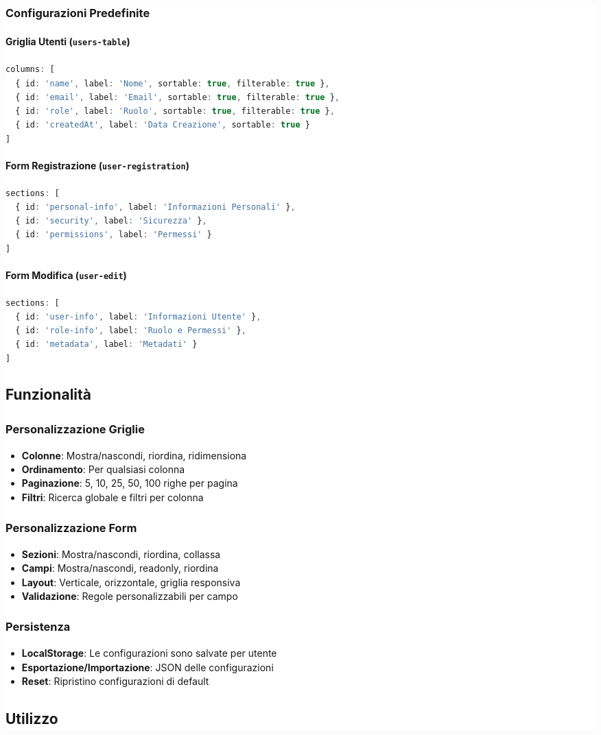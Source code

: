 ### Configurazioni Predefinite

#### Griglia Utenti (`users-table`)
```typescript
columns: [
  { id: 'name', label: 'Nome', sortable: true, filterable: true },
  { id: 'email', label: 'Email', sortable: true, filterable: true },
  { id: 'role', label: 'Ruolo', sortable: true, filterable: true },
  { id: 'createdAt', label: 'Data Creazione', sortable: true }
]
```

#### Form Registrazione (`user-registration`)
```typescript
sections: [
  { id: 'personal-info', label: 'Informazioni Personali' },
  { id: 'security', label: 'Sicurezza' },
  { id: 'permissions', label: 'Permessi' }
]
```

#### Form Modifica (`user-edit`)
```typescript
sections: [
  { id: 'user-info', label: 'Informazioni Utente' },
  { id: 'role-info', label: 'Ruolo e Permessi' },
  { id: 'metadata', label: 'Metadati' }
]
```

## Funzionalità

### Personalizzazione Griglie
- **Colonne**: Mostra/nascondi, riordina, ridimensiona
- **Ordinamento**: Per qualsiasi colonna
- **Paginazione**: 5, 10, 25, 50, 100 righe per pagina
- **Filtri**: Ricerca globale e filtri per colonna

### Personalizzazione Form
- **Sezioni**: Mostra/nascondi, riordina, collassa
- **Campi**: Mostra/nascondi, readonly, riordina
- **Layout**: Verticale, orizzontale, griglia responsiva
- **Validazione**: Regole personalizzabili per campo

### Persistenza
- **LocalStorage**: Le configurazioni sono salvate per utente
- **Esportazione/Importazione**: JSON delle configurazioni
- **Reset**: Ripristino configurazioni di default

## Utilizzo
